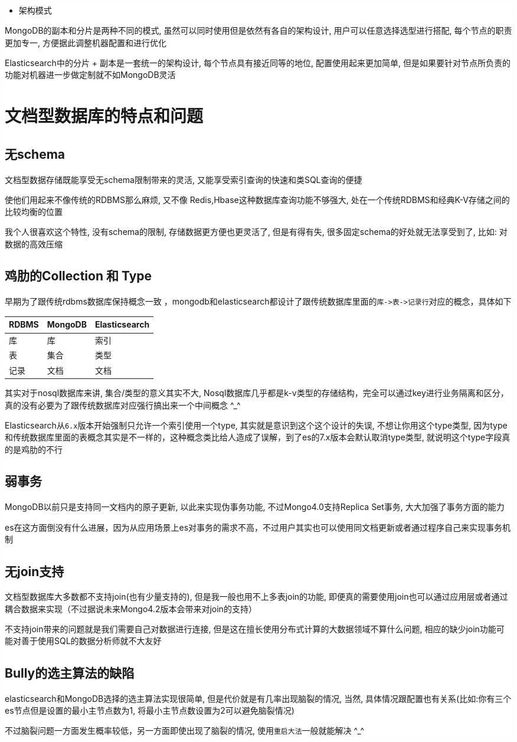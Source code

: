 - 架构模式

MongoDB的副本和分片是两种不同的模式, 虽然可以同时使用但是依然有各自的架构设计, 用户可以任意选择选型进行搭配, 每个节点的职责更加专一, 方便据此调整机器配置和进行优化

Elasticsearch中的分片 + 副本是一套统一的架构设计, 每个节点具有接近同等的地位, 配置使用起来更加简单, 但是如果要针对节点所负责的功能对机器进一步做定制就不如MongoDB灵活

# 文档型数据库的特点和问题

## 无schema

文档型数据存储既能享受无schema限制带来的灵活, 又能享受索引查询的快速和类SQL查询的便捷

使他们用起来不像传统的RDBMS那么麻烦, 又不像 Redis,Hbase这种数据库查询功能不够强大, 处在一个传统RDBMS和经典K-V存储之间的比较均衡的位置

我个人很喜欢这个特性, 没有schema的限制, 存储数据更方便也更灵活了, 但是有得有失, 很多固定schema的好处就无法享受到了, 比如: 对数据的高效压缩

## 鸡肋的Collection 和 Type

早期为了跟传统rdbms数据库保持概念一致 ，mongodb和elasticsearch都设计了跟传统数据库里面的`库->表->记录行`对应的概念，具体如下

| RDBMS | MongoDB | Elasticsearch |
| :---- | :------ | :------------ |
| 库    | 库      | 索引          |
| 表    | 集合    | 类型          |
| 记录  | 文档    | 文档          |

其实对于nosql数据库来讲, 集合/类型的意义其实不大, Nosql数据库几乎都是k-v类型的存储结构，完全可以通过key进行业务隔离和区分，真的没有必要为了跟传统数据库对应强行搞出来一个中间概念 ^_^

Elasticsearch从`6.x`版本开始强制只允许一个索引使用一个type, 其实就是意识到这个这个设计的失误, 不想让你用这个type类型, 因为type和传统数据库里面的表概念其实是不一样的，这种概念类比给人造成了误解，到了es的7.x版本会默认取消type类型, 就说明这个type字段真的是鸡肋的不行

## 弱事务

MongoDB以前只是支持同一文档内的原子更新, 以此来实现伪事务功能, 不过Mongo4.0支持Replica Set事务, 大大加强了事务方面的能力

es在这方面倒没有什么进展，因为从应用场景上es对事务的需求不高，不过用户其实也可以使用同文档更新或者通过程序自己来实现事务机制

## 无join支持

文档型数据库大多数都不支持join(也有少量支持的), 但是我一般也用不上多表join的功能, 即便真的需要使用join也可以通过应用层或者通过耦合数据来实现（不过据说未来Mongo4.2版本会带来对join的支持）

不支持join带来的问题就是我们需要自己对数据进行连接, 但是这在擅长使用分布式计算的大数据领域不算什么问题, 相应的缺少join功能可能对善于使用SQL的数据分析师就不大友好

## Bully的选主算法的缺陷

elasticsearch和MongoDB选择的选主算法实现很简单, 但是代价就是有几率出现脑裂的情况, 当然, 具体情况跟配置也有关系(比如:你有三个es节点但是设置的最小主节点数为1, 将最小主节点数设置为2可以避免脑裂情况)

不过脑裂问题一方面发生概率较低，另一方面即使出现了脑裂的情况, 使用`重启大法`一般就能解决 ^_^
